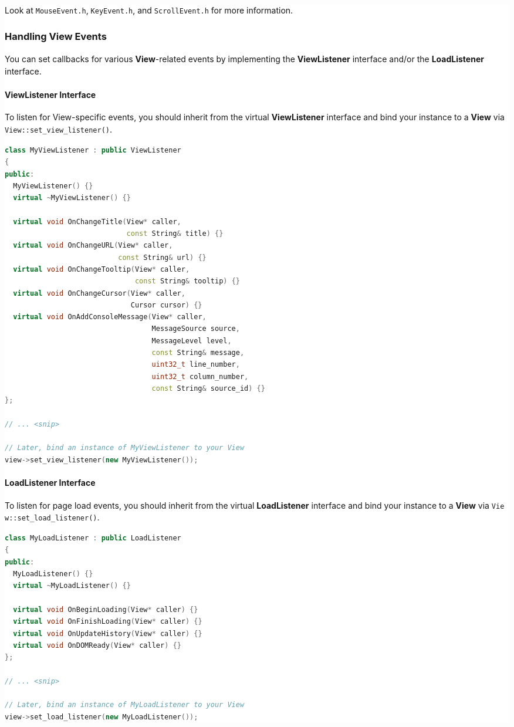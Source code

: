 Look at `MouseEvent.h`, `KeyEvent.h`, and `ScrollEvent.h` for more information.

### Handling View Events

You can set callbacks for various __View__-related events by implementing the __ViewListener__ interface and/or the __LoadListener__ interface.

#### ViewListener Interface

To listen for View-specific events, you should inherit from the virtual __ViewListener__ interface and bind your instance to a __View__ via `View::set_view_listener()`.

```cpp
class MyViewListener : public ViewListener
{
public:
  MyViewListener() {}
  virtual ~MyViewListener() {}

  virtual void OnChangeTitle(View* caller,
                             const String& title) {}
  virtual void OnChangeURL(View* caller,
                           const String& url) {}
  virtual void OnChangeTooltip(View* caller,
                               const String& tooltip) {}
  virtual void OnChangeCursor(View* caller,
                              Cursor cursor) {}
  virtual void OnAddConsoleMessage(View* caller,
                                   MessageSource source,
                                   MessageLevel level,
                                   const String& message,
                                   uint32_t line_number,
                                   uint32_t column_number,
                                   const String& source_id) {}
};

// ... <snip>

// Later, bind an instance of MyViewListener to your View
view->set_view_listener(new MyViewListener());
```

#### LoadListener Interface

To listen for page load events, you should inherit from the virtual __LoadListener__ interface and bind your instance to a __View__ via `View::set_load_listener()`.

```cpp
class MyLoadListener : public LoadListener
{
public:
  MyLoadListener() {}
  virtual ~MyLoadListener() {}

  virtual void OnBeginLoading(View* caller) {}
  virtual void OnFinishLoading(View* caller) {}
  virtual void OnUpdateHistory(View* caller) {}
  virtual void OnDOMReady(View* caller) {}
};

// ... <snip>

// Later, bind an instance of MyLoadListener to your View
view->set_load_listener(new MyLoadListener());
```
